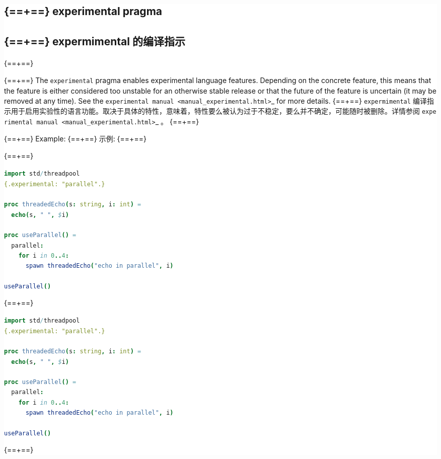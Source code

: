 {==+==}
experimental pragma
-------------------
{==+==}
expermimental 的编译指示
------------------------------------------------
{==+==}

{==+==}
The `experimental` pragma enables experimental language features. Depending
on the concrete feature, this means that the feature is either considered
too unstable for an otherwise stable release or that the future of the feature
is uncertain (it may be removed at any time). See the
`experimental manual <manual_experimental.html>`_ for more details.
{==+==}
`expermimental` 编译指示用于启用实验性的语言功能。取决于具体的特性，意味着，特性要么被认为过于不稳定，要么并不确定，可能随时被删除。详情参阅 `experimental manual <manual_experimental.html>`_ 。
{==+==}

{==+==}
Example:
{==+==}
示例:
{==+==}

{==+==}
  ```nim
  import std/threadpool
  {.experimental: "parallel".}

  proc threadedEcho(s: string, i: int) =
    echo(s, " ", $i)

  proc useParallel() =
    parallel:
      for i in 0..4:
        spawn threadedEcho("echo in parallel", i)

  useParallel()
  ```
{==+==}
  ```nim
  import std/threadpool
  {.experimental: "parallel".}

  proc threadedEcho(s: string, i: int) =
    echo(s, " ", $i)

  proc useParallel() =
    parallel:
      for i in 0..4:
        spawn threadedEcho("echo in parallel", i)

  useParallel()
  ```
{==+==}
